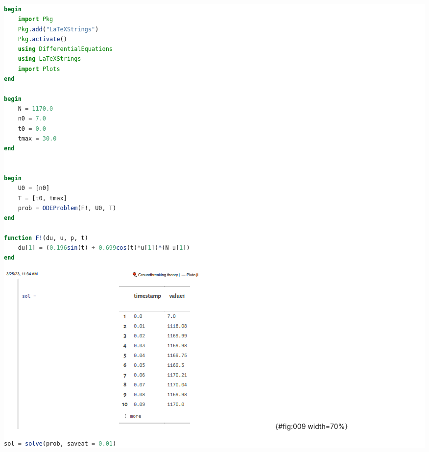 ```julia
begin
    import Pkg
    Pkg.add("LaTeXStrings")
    Pkg.activate()
    using DifferentialEquations
    using LaTeXStrings
    import Plots
end

begin
    N = 1170.0
    n0 = 7.0
    t0 = 0.0
    tmax = 30.0
end


begin
    U0 = [n0]
    T = [t0, tmax]
    prob = ODEProblem(F!, U0, T)
end

function F!(du, u, p, t)
    du[1] = (0.196sin(t) + 0.699cos(t)*u[1])*(N-u[1])
end

```

![sol №3(Julia)](https://raw.githubusercontent.com/tgabriel22/mathmod/master/Labs/Lab7/report/report/image/JuliaPart3Sol.PNG){#fig:009 width=70%}

```julia
sol = solve(prob, saveat = 0.01)
```
